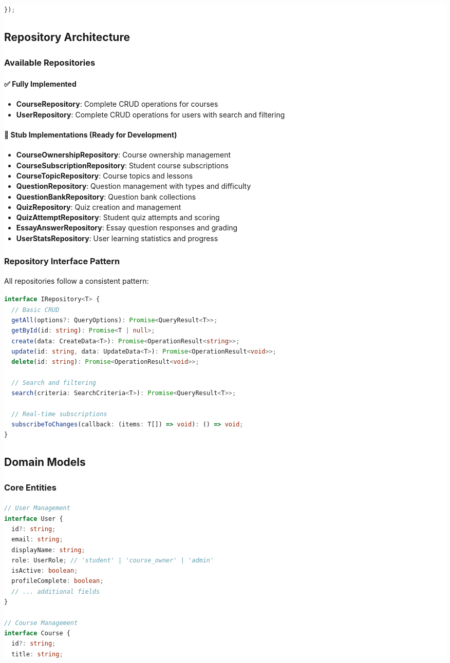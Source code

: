 ```typescript
});
```

## Repository Architecture

### Available Repositories

#### ✅ Fully Implemented
- **CourseRepository**: Complete CRUD operations for courses
- **UserRepository**: Complete CRUD operations for users with search and filtering

#### 🚧 Stub Implementations (Ready for Development)
- **CourseOwnershipRepository**: Course ownership management
- **CourseSubscriptionRepository**: Student course subscriptions
- **CourseTopicRepository**: Course topics and lessons
- **QuestionRepository**: Question management with types and difficulty
- **QuestionBankRepository**: Question bank collections
- **QuizRepository**: Quiz creation and management
- **QuizAttemptRepository**: Student quiz attempts and scoring
- **EssayAnswerRepository**: Essay question responses and grading
- **UserStatsRepository**: User learning statistics and progress

### Repository Interface Pattern

All repositories follow a consistent pattern:

```typescript
interface IRepository<T> {
  // Basic CRUD
  getAll(options?: QueryOptions): Promise<QueryResult<T>>;
  getById(id: string): Promise<T | null>;
  create(data: CreateData<T>): Promise<OperationResult<string>>;
  update(id: string, data: UpdateData<T>): Promise<OperationResult<void>>;
  delete(id: string): Promise<OperationResult<void>>;

  // Search and filtering
  search(criteria: SearchCriteria<T>): Promise<QueryResult<T>>;

  // Real-time subscriptions
  subscribeToChanges(callback: (items: T[]) => void): () => void;
}
```

## Domain Models

### Core Entities

```typescript
// User Management
interface User {
  id?: string;
  email: string;
  displayName: string;
  role: UserRole; // 'student' | 'course_owner' | 'admin'
  isActive: boolean;
  profileComplete: boolean;
  // ... additional fields
}

// Course Management
interface Course {
  id?: string;
  title: string;
```